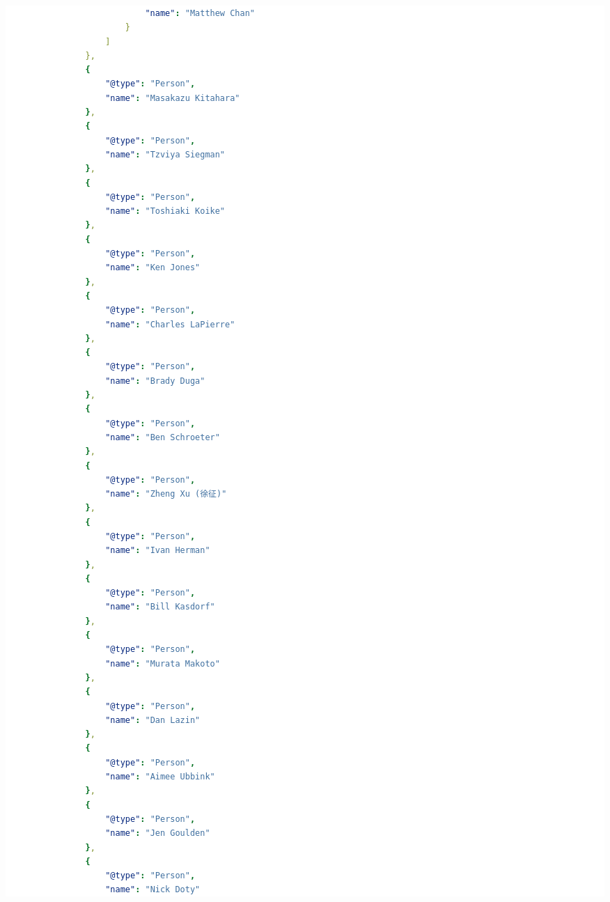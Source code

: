 ```yaml
                            "name": "Matthew Chan"
                        }
                    ]
                },
                {
                    "@type": "Person",
                    "name": "Masakazu Kitahara"
                },
                {
                    "@type": "Person",
                    "name": "Tzviya Siegman"
                },
                {
                    "@type": "Person",
                    "name": "Toshiaki Koike"
                },
                {
                    "@type": "Person",
                    "name": "Ken Jones"
                },
                {
                    "@type": "Person",
                    "name": "Charles LaPierre"
                },
                {
                    "@type": "Person",
                    "name": "Brady Duga"
                },
                {
                    "@type": "Person",
                    "name": "Ben Schroeter"
                },
                {
                    "@type": "Person",
                    "name": "Zheng Xu (徐征)"
                },
                {
                    "@type": "Person",
                    "name": "Ivan Herman"
                },
                {
                    "@type": "Person",
                    "name": "Bill Kasdorf"
                },
                {
                    "@type": "Person",
                    "name": "Murata Makoto"
                },
                {
                    "@type": "Person",
                    "name": "Dan Lazin"
                },
                {
                    "@type": "Person",
                    "name": "Aimee Ubbink"
                },
                {
                    "@type": "Person",
                    "name": "Jen Goulden"
                },
                {
                    "@type": "Person",
                    "name": "Nick Doty"
```